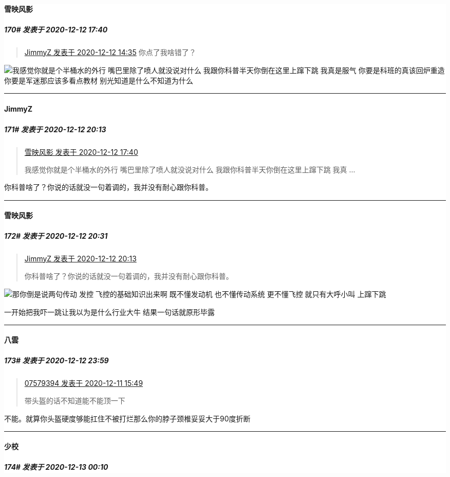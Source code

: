 ####  雪映风影  
##### 170#       发表于 2020-12-12 17:40


<blockquote><a href="httphttps://bbs.saraba1st.com/2b/forum.php?mod=redirect&amp;goto=findpost&amp;pid=49695841&amp;ptid=1976919" target="_blank">JimmyZ 发表于 2020-12-12 14:35</a>
你点了我啥错了？</blockquote>
<img src="https://static.saraba1st.com/image/smiley/face2017/004.gif" referrerpolicy="no-referrer">我感觉你就是个半桶水的外行 嘴巴里除了喷人就没说对什么 我跟你科普半天你倒在这里上蹿下跳 我真是服气
你要是科班的真该回炉重造 你要是军迷那应该多看点教材 别光知道是什么不知道为什么


-----

####  JimmyZ  
##### 171#       发表于 2020-12-12 20:13


<blockquote><a href="httphttps://bbs.saraba1st.com/2b/forum.php?mod=redirect&amp;goto=findpost&amp;pid=49697318&amp;ptid=1976919" target="_blank">雪映风影 发表于 2020-12-12 17:40</a>

我感觉你就是个半桶水的外行 嘴巴里除了喷人就没说对什么 我跟你科普半天你倒在这里上蹿下跳 我真 ...</blockquote>
你科普啥了？你说的话就没一句着调的，我并没有耐心跟你科普。


-----

####  雪映风影  
##### 172#       发表于 2020-12-12 20:31


<blockquote><a href="httphttps://bbs.saraba1st.com/2b/forum.php?mod=redirect&amp;goto=findpost&amp;pid=49698752&amp;ptid=1976919" target="_blank">JimmyZ 发表于 2020-12-12 20:13</a>

你科普啥了？你说的话就没一句着调的，我并没有耐心跟你科普。</blockquote>
<img src="https://static.saraba1st.com/image/smiley/face2017/045.png" referrerpolicy="no-referrer">那你倒是说两句传动 发控 飞控的基础知识出来啊 既不懂发动机 也不懂传动系统 更不懂飞控 就只有大呼小叫 上蹿下跳 

一开始把我吓一跳让我以为是什么行业大牛 结果一句话就原形毕露


-----

####  八雲  
##### 173#       发表于 2020-12-12 23:59


<blockquote><a href="httphttps://bbs.saraba1st.com/2b/forum.php?mod=redirect&amp;goto=findpost&amp;pid=49685735&amp;ptid=1976919" target="_blank">07579394 发表于 2020-12-11 15:49</a>

带头盔的话不知道能不能顶一下</blockquote>
不能。就算你头盔硬度够能扛住不被打烂那么你的脖子颈椎妥妥大于90度折断


-----

####  少校  
##### 174#       发表于 2020-12-13 00:10
